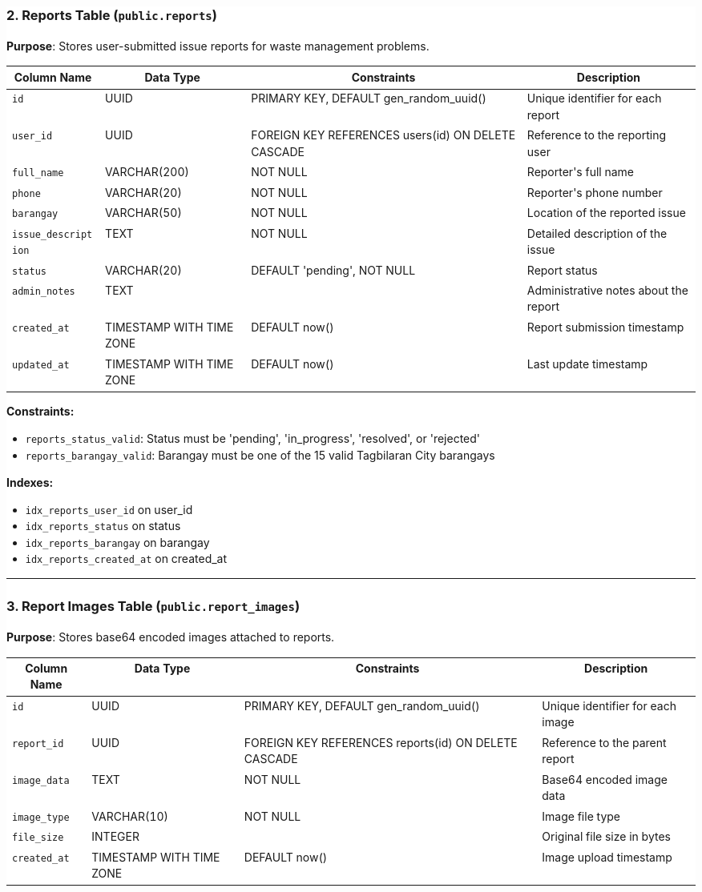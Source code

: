 
### 2. Reports Table (`public.reports`)

**Purpose**: Stores user-submitted issue reports for waste management problems.

| Column Name | Data Type | Constraints | Description |
|-------------|-----------|-------------|-------------|
| `id` | UUID | PRIMARY KEY, DEFAULT gen_random_uuid() | Unique identifier for each report |
| `user_id` | UUID | FOREIGN KEY REFERENCES users(id) ON DELETE CASCADE | Reference to the reporting user |
| `full_name` | VARCHAR(200) | NOT NULL | Reporter's full name |
| `phone` | VARCHAR(20) | NOT NULL | Reporter's phone number |
| `barangay` | VARCHAR(50) | NOT NULL | Location of the reported issue |
| `issue_description` | TEXT | NOT NULL | Detailed description of the issue |
| `status` | VARCHAR(20) | DEFAULT 'pending', NOT NULL | Report status |
| `admin_notes` | TEXT | | Administrative notes about the report |
| `created_at` | TIMESTAMP WITH TIME ZONE | DEFAULT now() | Report submission timestamp |
| `updated_at` | TIMESTAMP WITH TIME ZONE | DEFAULT now() | Last update timestamp |

**Constraints:**
- `reports_status_valid`: Status must be 'pending', 'in_progress', 'resolved', or 'rejected'
- `reports_barangay_valid`: Barangay must be one of the 15 valid Tagbilaran City barangays

**Indexes:**
- `idx_reports_user_id` on user_id
- `idx_reports_status` on status
- `idx_reports_barangay` on barangay
- `idx_reports_created_at` on created_at

---

### 3. Report Images Table (`public.report_images`)

**Purpose**: Stores base64 encoded images attached to reports.

| Column Name | Data Type | Constraints | Description |
|-------------|-----------|-------------|-------------|
| `id` | UUID | PRIMARY KEY, DEFAULT gen_random_uuid() | Unique identifier for each image |
| `report_id` | UUID | FOREIGN KEY REFERENCES reports(id) ON DELETE CASCADE | Reference to the parent report |
| `image_data` | TEXT | NOT NULL | Base64 encoded image data |
| `image_type` | VARCHAR(10) | NOT NULL | Image file type |
| `file_size` | INTEGER | | Original file size in bytes |
| `created_at` | TIMESTAMP WITH TIME ZONE | DEFAULT now() | Image upload timestamp |
